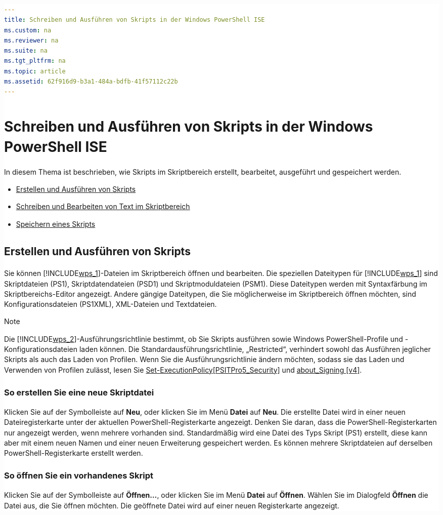 ```yaml
---
title: Schreiben und Ausführen von Skripts in der Windows PowerShell ISE
ms.custom: na
ms.reviewer: na
ms.suite: na
ms.tgt_pltfrm: na
ms.topic: article
ms.assetid: 62f916d9-b3a1-484a-bdfb-41f57112c22b
---
```

# Schreiben und Ausführen von Skripts in der Windows PowerShell ISE
In diesem Thema ist beschrieben, wie Skripts im Skriptbereich erstellt, bearbeitet, ausgeführt und gespeichert werden.

-   [Erstellen und Ausführen von Skripts](#bkmk_1)

-   [Schreiben und Bearbeiten von Text im Skriptbereich](#bkmk_2)

-   [Speichern eines Skripts](#bkmk_3)

## <a name="bkmk_1"></a>Erstellen und Ausführen von Skripts
Sie können [!INCLUDE[wps_1](../Token/wps_1_md.md)]-Dateien im Skriptbereich öffnen und bearbeiten. Die speziellen Dateitypen für [!INCLUDE[wps_1](../Token/wps_1_md.md)] sind Skriptdateien (PS1), Skriptdatendateien (PSD1) und Skriptmoduldateien (PSM1). Diese Dateitypen werden mit Syntaxfärbung im Skriptbereichs-Editor angezeigt. Andere gängige Dateitypen, die Sie möglicherweise im Skriptbereich öffnen möchten, sind Konfigurationsdateien (PS1XML), XML-Dateien und Textdateien.

> [!NOTE]
> Die [!INCLUDE[wps_2](../Token/wps_2_md.md)]-Ausführungsrichtlinie bestimmt, ob Sie Skripts ausführen sowie Windows PowerShell-Profile und -Konfigurationsdateien laden können. Die Standardausführungsrichtlinie, „Restricted“, verhindert sowohl das Ausführen jeglicher Skripts als auch das Laden von Profilen. Wenn Sie die Ausführungsrichtlinie ändern möchten, sodass sie das Laden und Verwenden von Profilen zulässt, lesen Sie [Set-ExecutionPolicy[PSITPro5_Security]](https://technet.microsoft.com/en-us/library/5690a0e1-495b-4e63-8280-65ead7bf01ab) und [about_Signing [v4]](https://technet.microsoft.com/en-us/library/fcbdd3b9-0b9f-4734-b5c7-e0dcc304fa1d).

### So erstellen Sie eine neue Skriptdatei
Klicken Sie auf der Symbolleiste auf **Neu**, oder klicken Sie im Menü **Datei** auf **Neu**. Die erstellte Datei wird in einer neuen Dateiregisterkarte unter der aktuellen PowerShell-Registerkarte angezeigt. Denken Sie daran, dass die PowerShell-Registerkarten nur angezeigt werden, wenn mehrere vorhanden sind. Standardmäßig wird eine Datei des Typs Skript (PS1) erstellt, diese kann aber mit einem neuen Namen und einer neuen Erweiterung gespeichert werden. Es können mehrere Skriptdateien auf derselben PowerShell-Registerkarte erstellt werden.

### So öffnen Sie ein vorhandenes Skript
Klicken Sie auf der Symbolleiste auf **Öffnen…**, oder klicken Sie im Menü **Datei** auf **Öffnen**. Wählen Sie im Dialogfeld **Öffnen** die Datei aus, die Sie öffnen möchten. Die geöffnete Datei wird auf einer neuen Registerkarte angezeigt.
